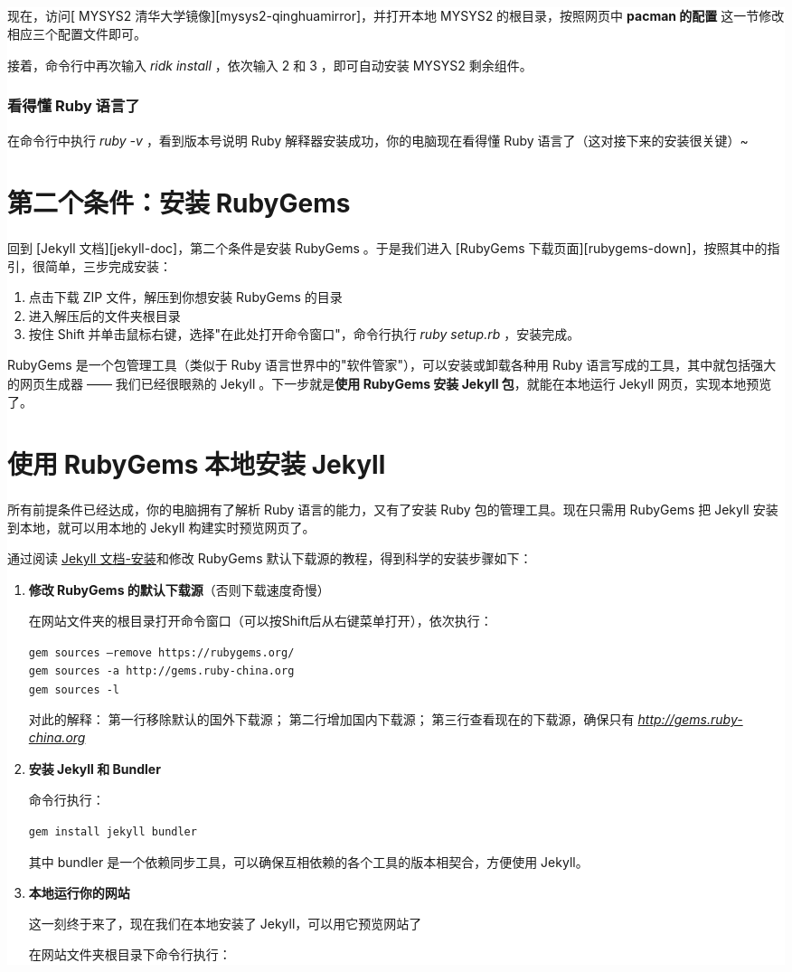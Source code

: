 现在，访问[ MYSYS2 清华大学镜像][mysys2-qinghuamirror]，并打开本地 MYSYS2 的根目录，按照网页中 **pacman 的配置** 这一节修改相应三个配置文件即可。

接着，命令行中再次输入 *ridk install* ，依次输入 2 和 3 ，即可自动安装 MYSYS2 剩余组件。

### 看得懂 Ruby 语言了

在命令行中执行 *ruby -v* ，看到版本号说明 Ruby 解释器安装成功，你的电脑现在看得懂 Ruby 语言了（这对接下来的安装很关键）~

# 第二个条件：安装 RubyGems

回到 [Jekyll 文档][jekyll-doc]，第二个条件是安装 RubyGems 。于是我们进入 [RubyGems 下载页面][rubygems-down]，按照其中的指引，很简单，三步完成安装：

1. 点击下载 ZIP 文件，解压到你想安装 RubyGems 的目录
1. 进入解压后的文件夹根目录
1. 按住 Shift 并单击鼠标右键，选择"在此处打开命令窗口"，命令行执行 *ruby setup.rb* ，安装完成。

RubyGems 是一个包管理工具（类似于 Ruby 语言世界中的"软件管家"），可以安装或卸载各种用 Ruby 语言写成的工具，其中就包括强大的网页生成器 —— 我们已经很眼熟的 Jekyll 。下一步就是**使用 RubyGems 安装 Jekyll 包**，就能在本地运行 Jekyll 网页，实现本地预览了。

# 使用 RubyGems 本地安装 Jekyll 

所有前提条件已经达成，你的电脑拥有了解析 Ruby 语言的能力，又有了安装 Ruby 包的管理工具。现在只需用 RubyGems 把 Jekyll 安装到本地，就可以用本地的 Jekyll 构建实时预览网页了。

通过阅读 [Jekyll 文档-安装](https://jekyllrb.com/docs/installation/)和修改 RubyGems 默认下载源的教程，得到科学的安装步骤如下：

1. **修改 RubyGems 的默认下载源**（否则下载速度奇慢）

    在网站文件夹的根目录打开命令窗口（可以按Shift后从右键菜单打开），依次执行：

    ```
    gem sources –remove https://rubygems.org/
    gem sources -a http://gems.ruby-china.org
    gem sources -l
    ```

    对此的解释：
    第一行移除默认的国外下载源；
    第二行增加国内下载源；
    第三行查看现在的下载源，确保只有 *http://gems.ruby-china.org*
      
      
2. **安装 Jekyll 和 Bundler**

    命令行执行：
    ```
    gem install jekyll bundler
    ```

    其中 bundler 是一个依赖同步工具，可以确保互相依赖的各个工具的版本相契合，方便使用 Jekyll。

3. **本地运行你的网站**

    这一刻终于来了，现在我们在本地安装了 Jekyll，可以用它预览网站了

    在网站文件夹根目录下命令行执行：
